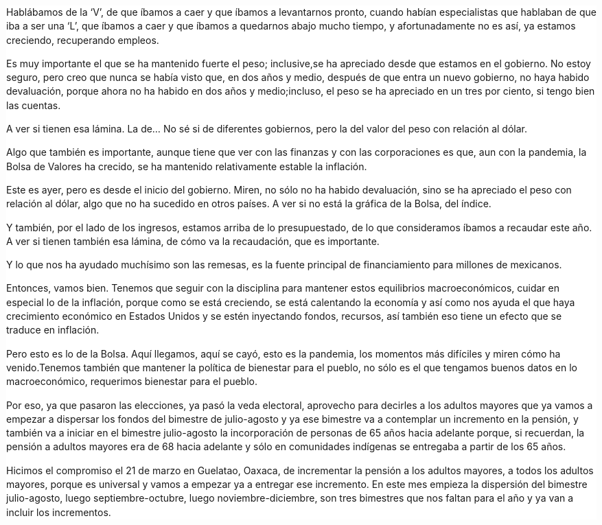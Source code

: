 Hablábamos de la ‘V’, de que íbamos a caer y que íbamos a levantarnos pronto,
cuando habían especialistas que hablaban de que iba a ser una ‘L’, que íbamos
a caer y que íbamos a quedarnos abajo mucho tiempo, y afortunadamente no es
así, ya estamos creciendo, recuperando empleos.

Es muy importante el que se ha mantenido fuerte el peso; inclusive,se ha
apreciado desde que estamos en el gobierno. No estoy seguro, pero creo que
nunca se había visto que, en dos años y medio, después de que entra un nuevo
gobierno, no haya habido devaluación, porque ahora no ha habido en dos años y
medio;incluso, el peso se ha apreciado en un tres por ciento, si tengo bien
las cuentas.

A ver si tienen esa lámina. La de… No sé si de diferentes gobiernos, pero la
del valor del peso con relación al dólar.

Algo que también es importante, aunque tiene que ver con las finanzas y con
las corporaciones es que, aun con la pandemia, la Bolsa de Valores ha crecido,
se ha mantenido relativamente estable la inflación.

Este es ayer, pero es desde el inicio del gobierno. Miren, no sólo no ha
habido devaluación, sino se ha apreciado el peso con relación al dólar, algo
que no ha sucedido en otros países. A ver si no está la gráfica de la Bolsa,
del índice.

Y también, por el lado de los ingresos, estamos arriba de lo presupuestado, de
lo que consideramos íbamos a recaudar este año. A ver si tienen también esa
lámina, de cómo va la recaudación, que es importante.

Y lo que nos ha ayudado muchísimo son las remesas, es la fuente principal de
financiamiento para millones de mexicanos.

Entonces, vamos bien. Tenemos que seguir con la disciplina para mantener estos
equilibrios macroeconómicos, cuidar en especial lo de la inflación, porque
como se está creciendo, se está calentando la economía y así como nos ayuda el
que haya crecimiento económico en Estados Unidos y se estén inyectando fondos,
recursos, así también eso tiene un efecto que se traduce en inflación.

Pero esto es lo de la Bolsa. Aquí llegamos, aquí se cayó, esto es la pandemia,
los momentos más difíciles y miren cómo ha venido.Tenemos también que mantener
la política de bienestar para el pueblo, no sólo es el que tengamos buenos
datos en lo macroeconómico, requerimos bienestar para el pueblo.

Por eso, ya que pasaron las elecciones, ya pasó la veda electoral, aprovecho
para decirles a los adultos mayores que ya vamos a empezar a dispersar los
fondos del bimestre de julio-agosto y ya ese bimestre va a contemplar un
incremento en la pensión, y también va a iniciar en el bimestre julio-agosto
la incorporación de personas de 65 años hacia adelante porque, si recuerdan,
la pensión a adultos mayores era de 68 hacia adelante y sólo en comunidades
indígenas se entregaba a partir de los 65 años.

Hicimos el compromiso el 21 de marzo en Guelatao, Oaxaca, de incrementar la
pensión a los adultos mayores, a todos los adultos mayores, porque es
universal y vamos a empezar ya a entregar ese incremento. En este mes empieza
la dispersión del bimestre julio-agosto, luego septiembre-octubre, luego
noviembre-diciembre, son tres bimestres que nos faltan para el año y ya van a
incluir los incrementos.
